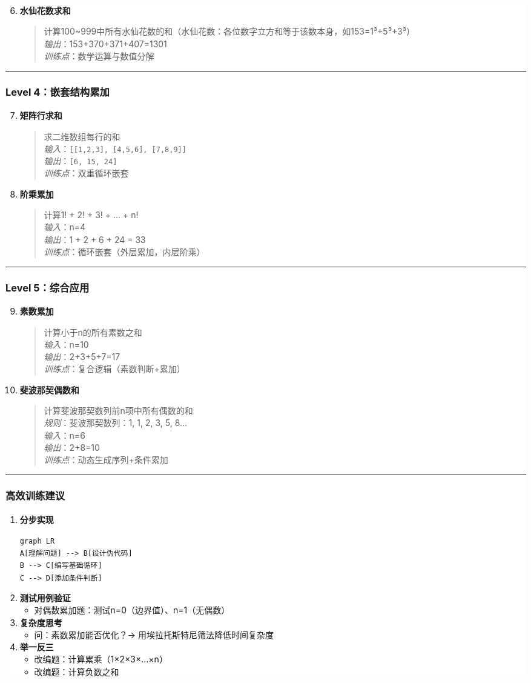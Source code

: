 6. **水仙花数求和**  
   > 计算100~999中所有水仙花数的和（水仙花数：各位数字立方和等于该数本身，如153=1³+5³+3³）  
   > *输出*：153+370+371+407=1301  
   > *训练点*：数学运算与数值分解

---

### **Level 4：嵌套结构累加**
7. **矩阵行求和**  
   > 求二维数组每行的和  
   > *输入*：`[[1,2,3], [4,5,6], [7,8,9]]`  
   > *输出*：`[6, 15, 24]`  
   > *训练点*：双重循环嵌套

8. **阶乘累加**  
   > 计算1! + 2! + 3! + ... + n!  
   > *输入*：n=4  
   > *输出*：1 + 2 + 6 + 24 = 33  
   > *训练点*：循环嵌套（外层累加，内层阶乘）

---

### **Level 5：综合应用**
9. **素数累加**  
   > 计算小于n的所有素数之和  
   > *输入*：n=10  
   > *输出*：2+3+5+7=17  
   > *训练点*：复合逻辑（素数判断+累加）

10. **斐波那契偶数和**  
    > 计算斐波那契数列前n项中所有偶数的和  
    > *规则*：斐波那契数列：1, 1, 2, 3, 5, 8...  
    > *输入*：n=6  
    > *输出*：2+8=10  
    > *训练点*：动态生成序列+条件累加

---

### **高效训练建议**
1. **分步实现**  
   ```mermaid
   graph LR
   A[理解问题] --> B[设计伪代码]
   B --> C[编写基础循环]
   C --> D[添加条件判断]
   ```
2. **测试用例验证**  
   - 对偶数累加题：测试n=0（边界值）、n=1（无偶数）
3. **复杂度思考**  
   - 问：素数累加能否优化？→ 用埃拉托斯特尼筛法降低时间复杂度
4. **举一反三**  
   - 改编题：计算累乘（1×2×3×...×n）  
   - 改编题：计算负数之和
